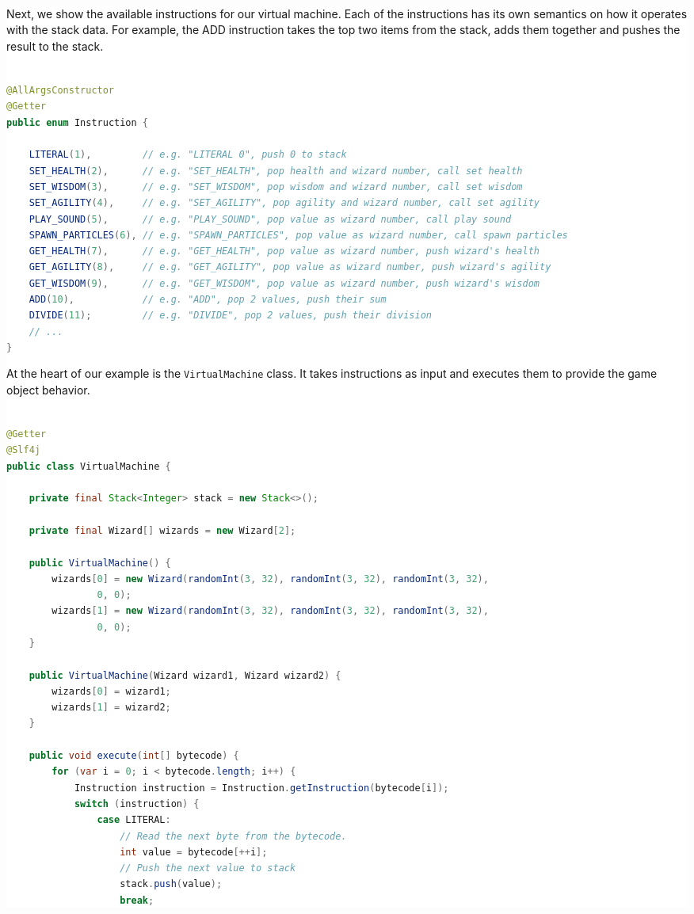 ```java
```

Next, we show the available instructions for our virtual machine. Each of the instructions has its own semantics on how
it operates with the stack data. For example, the ADD instruction takes the top two items from the stack, adds them
together and pushes the result to the stack.

```java

@AllArgsConstructor
@Getter
public enum Instruction {

    LITERAL(1),         // e.g. "LITERAL 0", push 0 to stack
    SET_HEALTH(2),      // e.g. "SET_HEALTH", pop health and wizard number, call set health
    SET_WISDOM(3),      // e.g. "SET_WISDOM", pop wisdom and wizard number, call set wisdom
    SET_AGILITY(4),     // e.g. "SET_AGILITY", pop agility and wizard number, call set agility
    PLAY_SOUND(5),      // e.g. "PLAY_SOUND", pop value as wizard number, call play sound
    SPAWN_PARTICLES(6), // e.g. "SPAWN_PARTICLES", pop value as wizard number, call spawn particles
    GET_HEALTH(7),      // e.g. "GET_HEALTH", pop value as wizard number, push wizard's health
    GET_AGILITY(8),     // e.g. "GET_AGILITY", pop value as wizard number, push wizard's agility
    GET_WISDOM(9),      // e.g. "GET_WISDOM", pop value as wizard number, push wizard's wisdom
    ADD(10),            // e.g. "ADD", pop 2 values, push their sum
    DIVIDE(11);         // e.g. "DIVIDE", pop 2 values, push their division
    // ...
}
```

At the heart of our example is the `VirtualMachine` class. It takes instructions as input and executes them to provide
the game object behavior.

```java

@Getter
@Slf4j
public class VirtualMachine {

    private final Stack<Integer> stack = new Stack<>();

    private final Wizard[] wizards = new Wizard[2];

    public VirtualMachine() {
        wizards[0] = new Wizard(randomInt(3, 32), randomInt(3, 32), randomInt(3, 32),
                0, 0);
        wizards[1] = new Wizard(randomInt(3, 32), randomInt(3, 32), randomInt(3, 32),
                0, 0);
    }

    public VirtualMachine(Wizard wizard1, Wizard wizard2) {
        wizards[0] = wizard1;
        wizards[1] = wizard2;
    }

    public void execute(int[] bytecode) {
        for (var i = 0; i < bytecode.length; i++) {
            Instruction instruction = Instruction.getInstruction(bytecode[i]);
            switch (instruction) {
                case LITERAL:
                    // Read the next byte from the bytecode.
                    int value = bytecode[++i];
                    // Push the next value to stack
                    stack.push(value);
                    break;
```